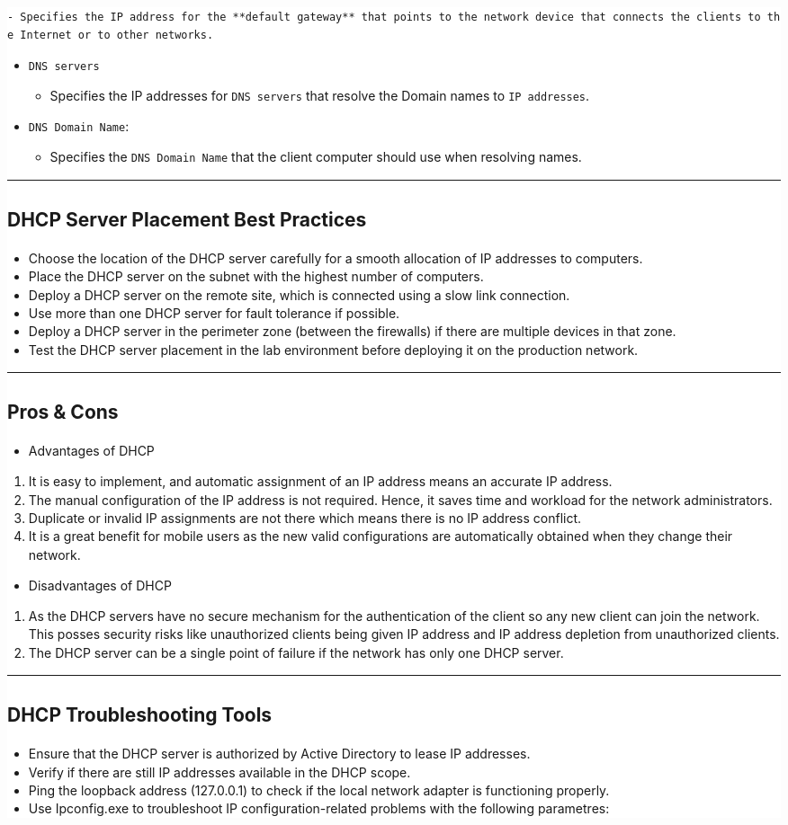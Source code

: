     - Specifies the IP address for the **default gateway** that points to the network device that connects the clients to the Internet or to other networks.

  - `DNS servers`

    - Specifies the IP addresses for `DNS servers` that resolve the Domain names to `IP addresses`.

  - `DNS Domain Name`:
    - Specifies the `DNS Domain Name` that the client computer should use when resolving names.

---

## DHCP Server Placement Best Practices

- Choose the location of the DHCP server carefully for a smooth allocation of IP addresses to computers.
- Place the DHCP server on the subnet with the highest number of computers.
- Deploy a DHCP server on the remote site, which is connected using a slow link connection.
- Use more than one DHCP server for fault tolerance if possible.
- Deploy a DHCP server in the perimeter zone (between the firewalls) if there are multiple devices in that zone.
- Test the DHCP server placement in the lab environment before deploying it on the production network.

---

## Pros & Cons

- Advantages of DHCP

1. It is easy to implement, and automatic assignment of an IP address means an accurate IP address.
2. The manual configuration of the IP address is not required. Hence, it saves time and workload for the
   network administrators.
3. Duplicate or invalid IP assignments are not there which means there is no IP address conflict.
4. It is a great benefit for mobile users as the new valid configurations are automatically obtained when
   they change their network.

- Disadvantages of DHCP

1. As the DHCP servers have no secure mechanism for the authentication of the client so any new client
   can join the network. This posses security risks like unauthorized clients being given IP address and IP
   address depletion from unauthorized clients.
2. The DHCP server can be a single point of failure if the network has only one DHCP server.

---

## DHCP Troubleshooting Tools

- Ensure that the DHCP server is authorized by Active Directory to lease IP addresses.
- Verify if there are still IP addresses available in the DHCP scope.
- Ping the loopback address (127.0.0.1) to check if the local network adapter is functioning properly.
- Use Ipconfig.exe to troubleshoot IP configuration-related problems with the following parametres:
